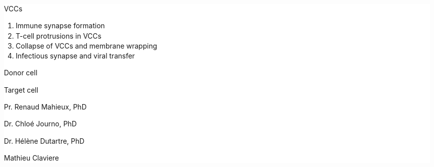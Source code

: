 VCCs

1. Immune synapse formation
2. T-cell protrusions in VCCs
3. Collapse of VCCs and membrane wrapping
4. Infectious synapse and viral transfer

Donor cell

Target cell

Pr. Renaud Mahieux, PhD

Dr. Chloé Journo, PhD

Dr. Hélène Dutartre, PhD

Mathieu Claviere
